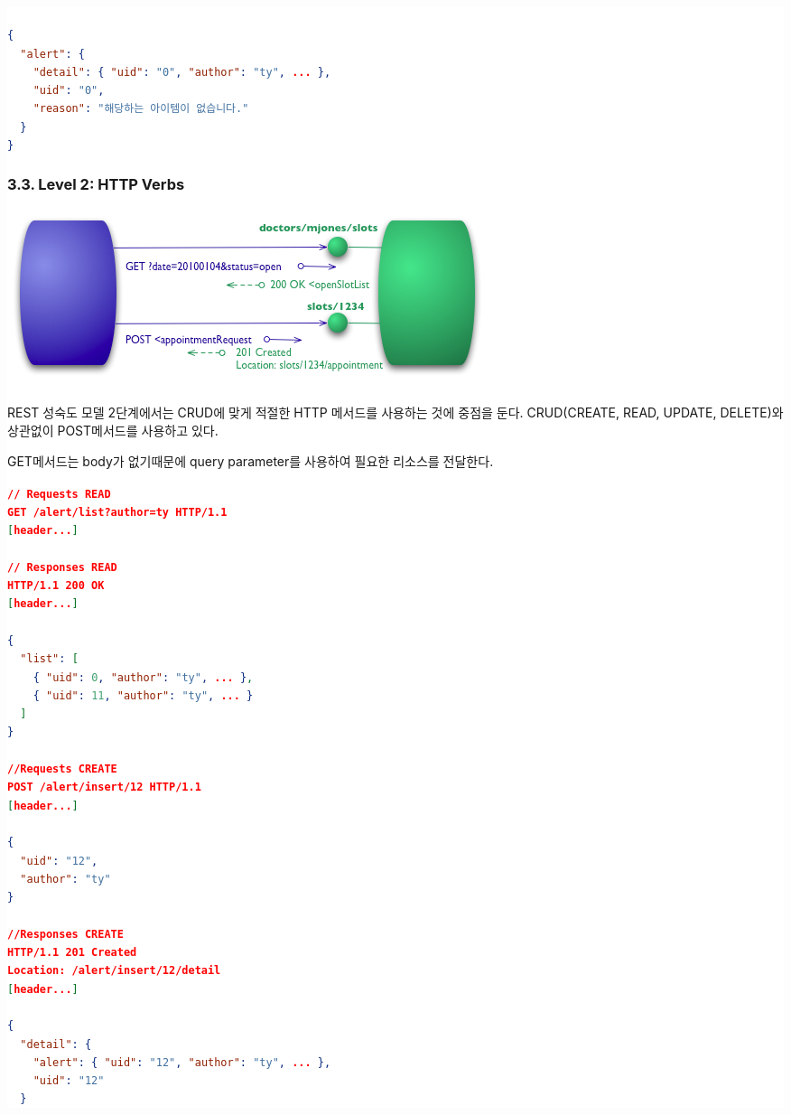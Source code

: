 ```json

{
  "alert": {
    "detail": { "uid": "0", "author": "ty", ... },
    "uid": "0",
    "reason": "해당하는 아이템이 없습니다."
  }
}
```

### 3.3. Level 2: HTTP Verbs

![출처: 남산 아래 개발자들](/assets/img/221006-restapi-richardson-4-grade-2.png)

REST 성숙도 모델 2단계에서는 CRUD에 맞게 적절한 HTTP 메서드를 사용하는 것에 중점을 둔다. CRUD(CREATE, READ, UPDATE, DELETE)와 상관없이 POST메서드를 사용하고 있다.

GET메서드는 body가 없기때문에 query parameter를 사용하여 필요한 리소스를 전달한다.

```json
// Requests READ
GET /alert/list?author=ty HTTP/1.1
[header...]

// Responses READ
HTTP/1.1 200 OK
[header...]

{
  "list": [
    { "uid": 0, "author": "ty", ... },
    { "uid": 11, "author": "ty", ... }
  ]
}

//Requests CREATE
POST /alert/insert/12 HTTP/1.1
[header...]

{
  "uid": "12",
  "author": "ty"
}

//Responses CREATE
HTTP/1.1 201 Created
Location: /alert/insert/12/detail
[header...]

{
  "detail": {
    "alert": { "uid": "12", "author": "ty", ... },
    "uid": "12"
  }
```